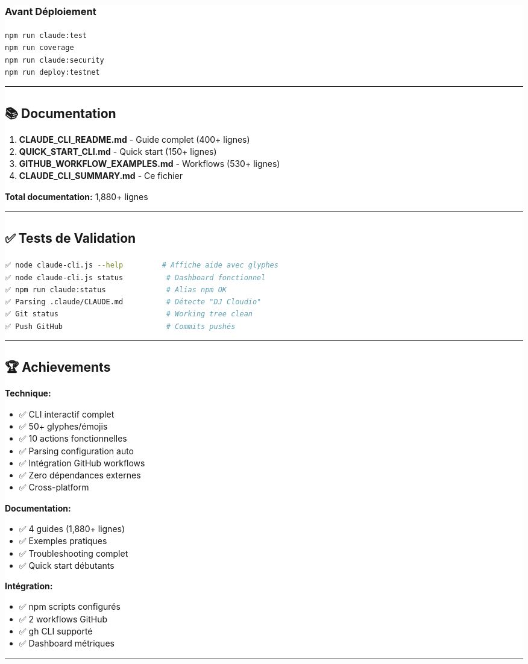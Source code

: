 ### Avant Déploiement

```bash
npm run claude:test
npm run coverage
npm run claude:security
npm run deploy:testnet
```

---

## 📚 Documentation

1. **CLAUDE_CLI_README.md** - Guide complet (400+ lignes)
2. **QUICK_START_CLI.md** - Quick start (150+ lignes)
3. **GITHUB_WORKFLOW_EXAMPLES.md** - Workflows (530+ lignes)
4. **CLAUDE_CLI_SUMMARY.md** - Ce fichier

**Total documentation:** 1,880+ lignes

---

## ✅ Tests de Validation

```bash
✅ node claude-cli.js --help         # Affiche aide avec glyphes
✅ node claude-cli.js status          # Dashboard fonctionnel
✅ npm run claude:status              # Alias npm OK
✅ Parsing .claude/CLAUDE.md          # Détecte "DJ Cloudio"
✅ Git status                         # Working tree clean
✅ Push GitHub                        # Commits pushés
```

---

## 🏆 Achievements

**Technique:**
- ✅ CLI interactif complet
- ✅ 50+ glyphes/émojis
- ✅ 10 actions fonctionnelles
- ✅ Parsing configuration auto
- ✅ Intégration GitHub workflows
- ✅ Zero dépendances externes
- ✅ Cross-platform

**Documentation:**
- ✅ 4 guides (1,880+ lignes)
- ✅ Exemples pratiques
- ✅ Troubleshooting complet
- ✅ Quick start débutants

**Intégration:**
- ✅ npm scripts configurés
- ✅ 2 workflows GitHub
- ✅ gh CLI supporté
- ✅ Dashboard métriques

---